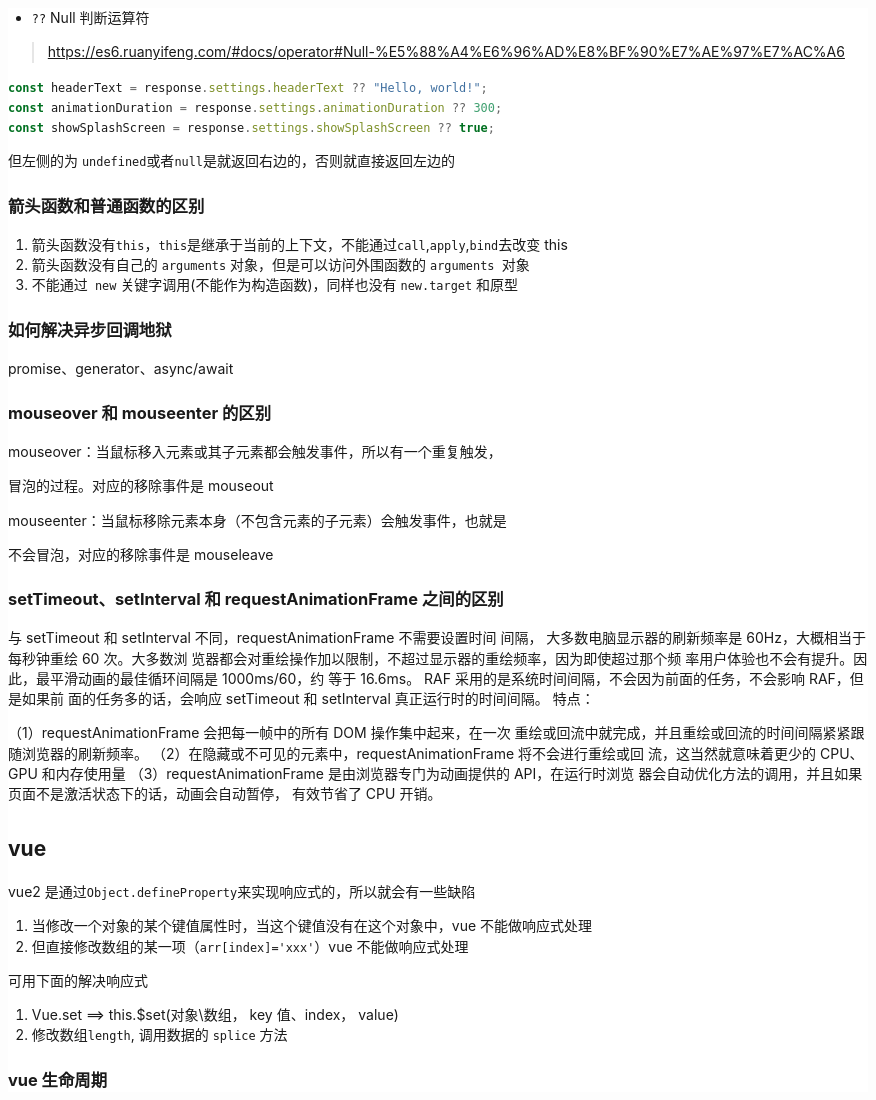 - `??` Null 判断运算符

> https://es6.ruanyifeng.com/#docs/operator#Null-%E5%88%A4%E6%96%AD%E8%BF%90%E7%AE%97%E7%AC%A6

```js
const headerText = response.settings.headerText ?? "Hello, world!";
const animationDuration = response.settings.animationDuration ?? 300;
const showSplashScreen = response.settings.showSplashScreen ?? true;
```

但左侧的为 `undefined`或者`null`是就返回右边的，否则就直接返回左边的

### 箭头函数和普通函数的区别

1. 箭头函数没有`this`，`this`是继承于当前的上下文，不能通过`call`,`apply`,`bind`去改变 this
2. 箭头函数没有自己的 `arguments` 对象，但是可以访问外围函数的 `arguments `对象
3. 不能通过` new` 关键字调用(不能作为构造函数)，同样也没有 `new.target` 和原型

### **如何解决异步回调地狱**

promise、generator、async/await

### **mouseover** **和** **mouseenter** **的区别**

mouseover：当鼠标移入元素或其子元素都会触发事件，所以有一个重复触发，

冒泡的过程。对应的移除事件是 mouseout

mouseenter：当鼠标移除元素本身（不包含元素的子元素）会触发事件，也就是

不会冒泡，对应的移除事件是 mouseleave

### setTimeout、setInterval 和 requestAnimationFrame 之间的区别

与 setTimeout 和 setInterval 不同，requestAnimationFrame 不需要设置时间 间隔， 大多数电脑显示器的刷新频率是
60Hz，大概相当于每秒钟重绘 60 次。大多数浏 览器都会对重绘操作加以限制，不超过显示器的重绘频率，因为即使超过那个频
率用户体验也不会有提升。因此，最平滑动画的最佳循环间隔是 1000ms/60，约 等于 16.6ms。 RAF 采用的是系统时间间隔，不会因为前面的任务，不会影响
RAF，但是如果前 面的任务多的话，会响应 setTimeout 和 setInterval 真正运行时的时间间隔。 特点：

（1）requestAnimationFrame 会把每一帧中的所有 DOM 操作集中起来，在一次 重绘或回流中就完成，并且重绘或回流的时间间隔紧紧跟随浏览器的刷新频率。
（2）在隐藏或不可见的元素中，requestAnimationFrame 将不会进行重绘或回 流，这当然就意味着更少的 CPU、GPU 和内存使用量
（3）requestAnimationFrame 是由浏览器专门为动画提供的 API，在运行时浏览 器会自动优化方法的调用，并且如果页面不是激活状态下的话，动画会自动暂停，
有效节省了 CPU 开销。

## vue

vue2 是通过`Object.defineProperty`来实现响应式的，所以就会有一些缺陷

1. 当修改一个对象的某个键值属性时，当这个键值没有在这个对象中，vue 不能做响应式处理
2. 但直接修改数组的某一项（`arr[index]='xxx'`）vue 不能做响应式处理

可用下面的解决响应式

1. Vue.set ==> this.$set(对象\数组， key 值、index， value)
2. 修改数组`length`, 调用数据的 `splice` 方法

### vue 生命周期
